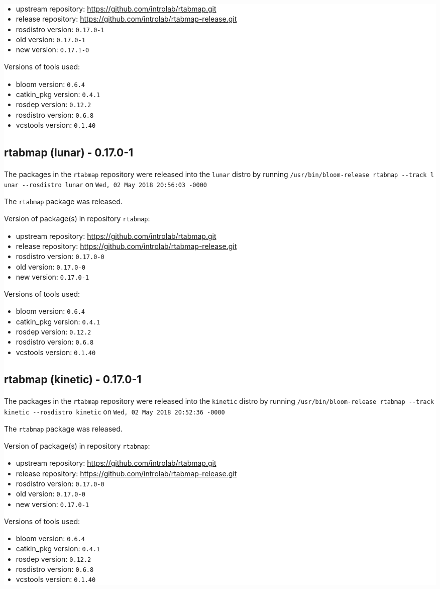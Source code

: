 - upstream repository: https://github.com/introlab/rtabmap.git
- release repository: https://github.com/introlab/rtabmap-release.git
- rosdistro version: `0.17.0-1`
- old version: `0.17.0-1`
- new version: `0.17.1-0`

Versions of tools used:

- bloom version: `0.6.4`
- catkin_pkg version: `0.4.1`
- rosdep version: `0.12.2`
- rosdistro version: `0.6.8`
- vcstools version: `0.1.40`


## rtabmap (lunar) - 0.17.0-1

The packages in the `rtabmap` repository were released into the `lunar` distro by running `/usr/bin/bloom-release rtabmap --track lunar --rosdistro lunar` on `Wed, 02 May 2018 20:56:03 -0000`

The `rtabmap` package was released.

Version of package(s) in repository `rtabmap`:

- upstream repository: https://github.com/introlab/rtabmap.git
- release repository: https://github.com/introlab/rtabmap-release.git
- rosdistro version: `0.17.0-0`
- old version: `0.17.0-0`
- new version: `0.17.0-1`

Versions of tools used:

- bloom version: `0.6.4`
- catkin_pkg version: `0.4.1`
- rosdep version: `0.12.2`
- rosdistro version: `0.6.8`
- vcstools version: `0.1.40`


## rtabmap (kinetic) - 0.17.0-1

The packages in the `rtabmap` repository were released into the `kinetic` distro by running `/usr/bin/bloom-release rtabmap --track kinetic --rosdistro kinetic` on `Wed, 02 May 2018 20:52:36 -0000`

The `rtabmap` package was released.

Version of package(s) in repository `rtabmap`:

- upstream repository: https://github.com/introlab/rtabmap.git
- release repository: https://github.com/introlab/rtabmap-release.git
- rosdistro version: `0.17.0-0`
- old version: `0.17.0-0`
- new version: `0.17.0-1`

Versions of tools used:

- bloom version: `0.6.4`
- catkin_pkg version: `0.4.1`
- rosdep version: `0.12.2`
- rosdistro version: `0.6.8`
- vcstools version: `0.1.40`
